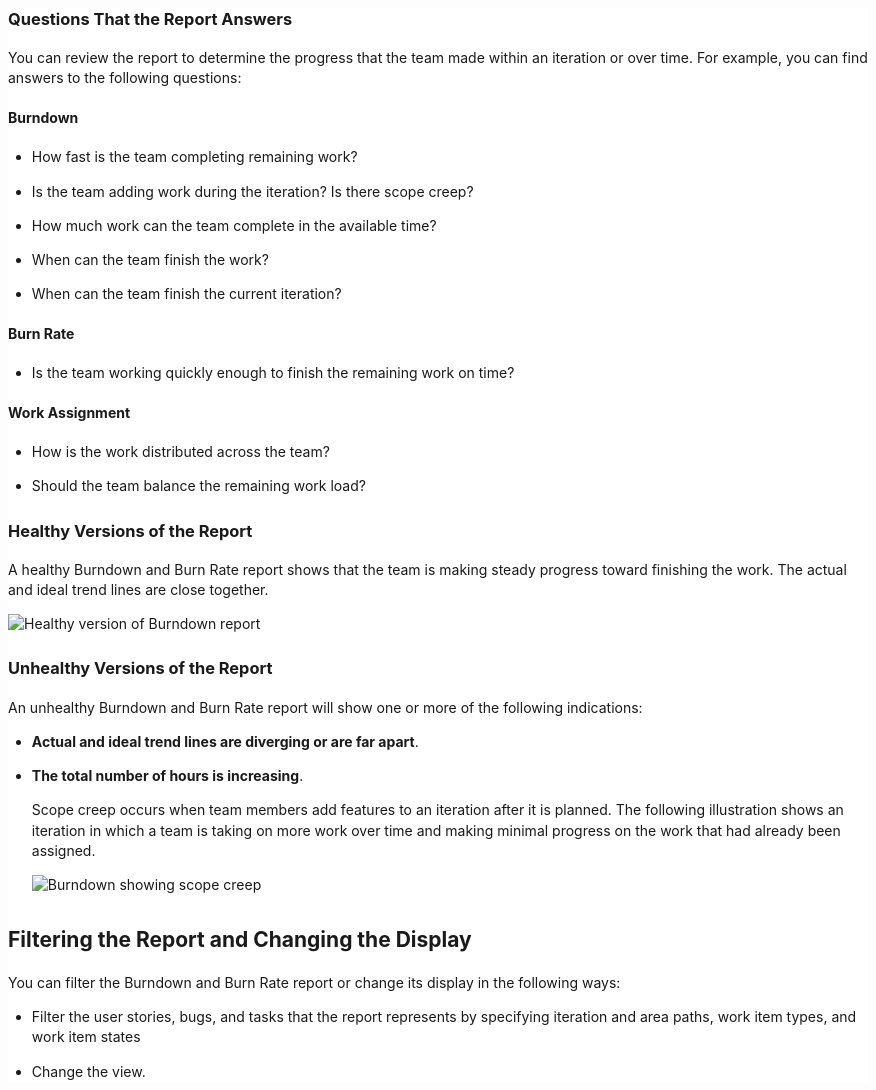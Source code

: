 ### Questions That the Report Answers

You can review the report to determine the progress that the team made within an iteration or over time. For example, you can find answers to the following questions:

#### Burndown

- How fast is the team completing remaining work?

- Is the team adding work during the iteration? Is there scope creep?

- How much work can the team complete in the available time?

- When can the team finish the work?

- When can the team finish the current iteration?

#### Burn Rate

- Is the team working quickly enough to finish the remaining work on time?

#### Work Assignment

- How is the work distributed across the team?

- Should the team balance the remaining work load?

### Healthy Versions of the Report

A healthy Burndown and Burn Rate report shows that the team is making steady progress toward finishing the work. The actual and ideal trend lines are close together.

![Healthy version of Burndown report](media/procguid_healthyburndown.png "ProcGuid_HealthyBurndown")

### Unhealthy Versions of the Report

An unhealthy Burndown and Burn Rate report will show one or more of the following indications:

- **Actual and ideal trend lines are diverging or are far apart**.

- **The total number of hours is increasing**.

  Scope creep occurs when team members add features to an iteration after it is planned. The following illustration shows an iteration in which a team is taking on more work over time and making minimal progress on the work that had already been assigned.

  ![Burndown showing scope creep](media/procguid_scopecreep.png "ProcGuid_ScopeCreep")

## <a name="Changing"></a> Filtering the Report and Changing the Display

You can filter the Burndown and Burn Rate report or change its display in the following ways:

- Filter the user stories, bugs, and tasks that the report represents by specifying iteration and area paths, work item types, and work item states

- Change the view.
